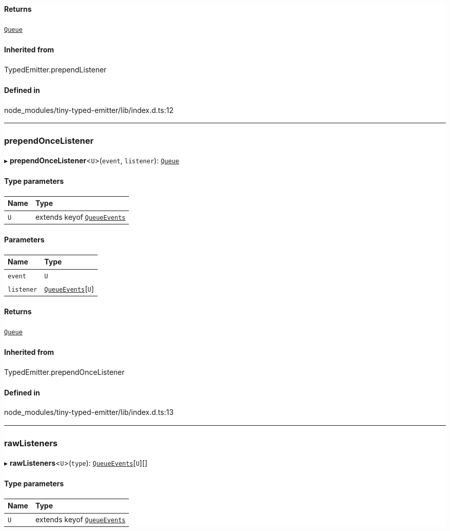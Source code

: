 #### Returns

[`Queue`](Queue.md)

#### Inherited from

TypedEmitter.prependListener

#### Defined in

node_modules/tiny-typed-emitter/lib/index.d.ts:12

___

### prependOnceListener

▸ **prependOnceListener**<`U`\>(`event`, `listener`): [`Queue`](Queue.md)

#### Type parameters

| Name | Type |
| :------ | :------ |
| `U` | extends keyof [`QueueEvents`](../interfaces/QueueEvents.md) |

#### Parameters

| Name | Type |
| :------ | :------ |
| `event` | `U` |
| `listener` | [`QueueEvents`](../interfaces/QueueEvents.md)[`U`] |

#### Returns

[`Queue`](Queue.md)

#### Inherited from

TypedEmitter.prependOnceListener

#### Defined in

node_modules/tiny-typed-emitter/lib/index.d.ts:13

___

### rawListeners

▸ **rawListeners**<`U`\>(`type`): [`QueueEvents`](../interfaces/QueueEvents.md)[`U`][]

#### Type parameters

| Name | Type |
| :------ | :------ |
| `U` | extends keyof [`QueueEvents`](../interfaces/QueueEvents.md) |
